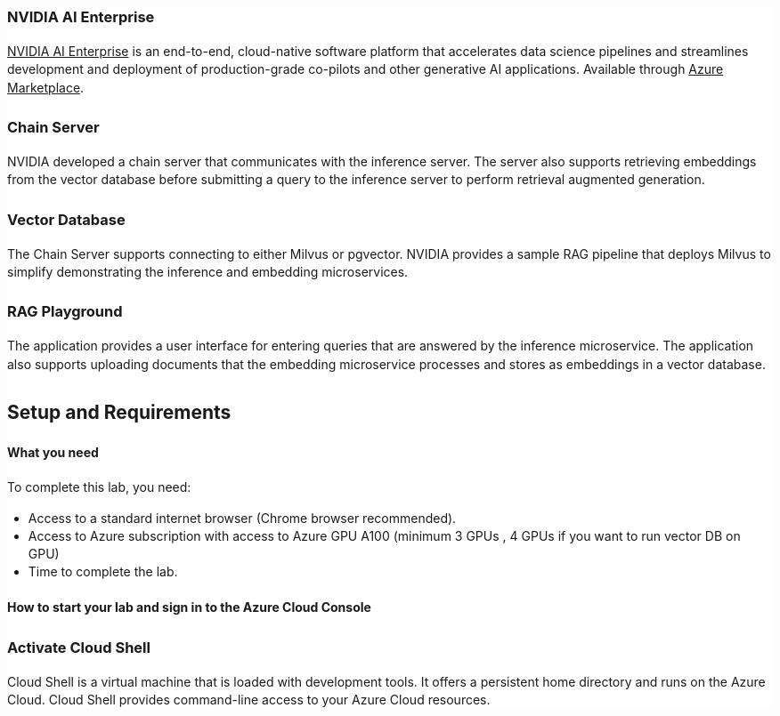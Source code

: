 ### **NVIDIA AI Enterprise**

[NVIDIA AI Enterprise](https://www.nvidia.com/en-us/data-center/products/ai-enterprise/) is an end-to-end, cloud-native software platform that accelerates
data science pipelines and streamlines development and deployment of
production-grade co-pilots and other generative AI applications. Available
through [Azure
Marketplace](https://azuremarketplace.microsoft.com/en-us/marketplace/apps/nvidia.nvidia-ai-enterprise?tab=overview).

### **Chain Server**

NVIDIA developed a chain server that communicates with the inference server.
The server also supports retrieving embeddings from the vector database before
submitting a query to the inference server to perform retrieval augmented
generation.

### **Vector Database**

The Chain Server supports connecting to either Milvus or pgvector. NVIDIA
provides a sample RAG pipeline that deploys Milvus to simplify demonstrating
the inference and embedding microservices.

### **RAG Playground**

The application provides a user interface for entering queries that are
answered by the inference microservice. The application also supports
uploading documents that the embedding microservice processes and stores as
embeddings in a vector database.

## Setup and Requirements



#### What you need

To complete this lab, you need:

  * Access to a standard internet browser (Chrome browser recommended).
  * Access to Azure subscription with access to Azure GPU A100 (minimum 3 GPUs , 4 GPUs if you want to run vector DB on GPU)
  * Time to complete the lab.


#### How to start your lab and sign in to the Azure Cloud Console



### Activate Cloud Shell

Cloud Shell is a virtual machine that is loaded with development tools. It
offers a persistent home directory and runs on the Azure Cloud. Cloud
Shell provides command-line access to your Azure Cloud resources.
